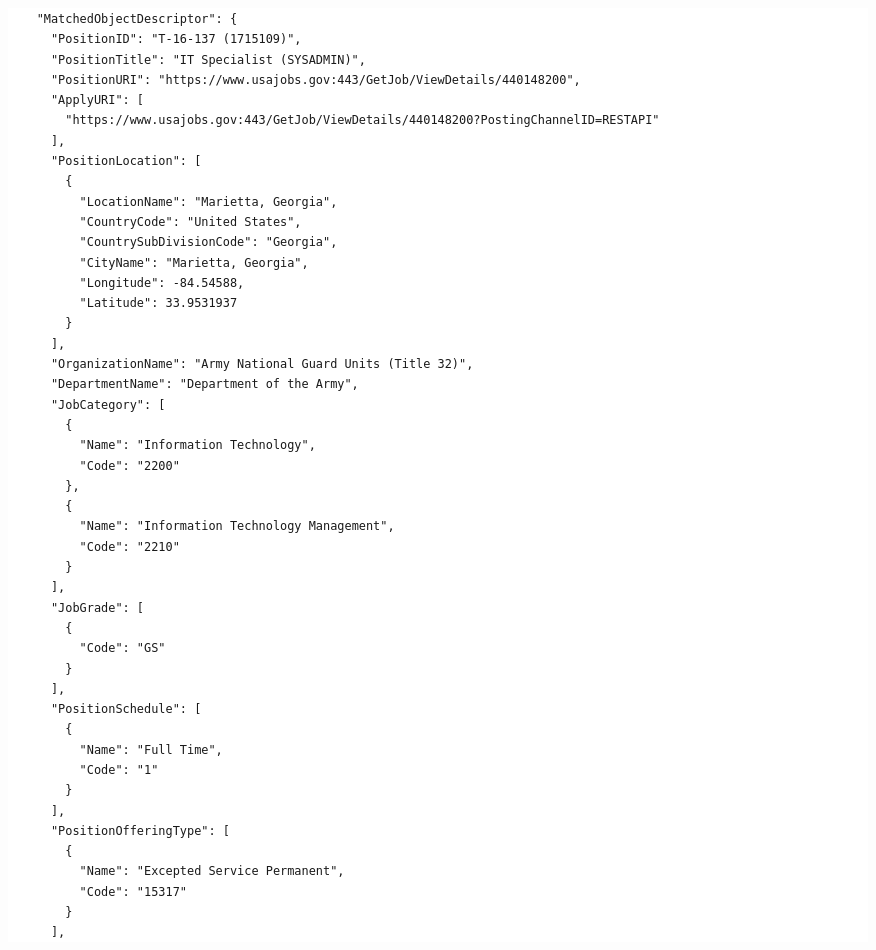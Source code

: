         "MatchedObjectDescriptor": {
          "PositionID": "T-16-137 (1715109)",
          "PositionTitle": "IT Specialist (SYSADMIN)",
          "PositionURI": "https://www.usajobs.gov:443/GetJob/ViewDetails/440148200",
          "ApplyURI": [
            "https://www.usajobs.gov:443/GetJob/ViewDetails/440148200?PostingChannelID=RESTAPI"
          ],
          "PositionLocation": [
            {
              "LocationName": "Marietta, Georgia",
              "CountryCode": "United States",
              "CountrySubDivisionCode": "Georgia",
              "CityName": "Marietta, Georgia",
              "Longitude": -84.54588,
              "Latitude": 33.9531937
            }
          ],
          "OrganizationName": "Army National Guard Units (Title 32)",
          "DepartmentName": "Department of the Army",
          "JobCategory": [
            {
              "Name": "Information Technology",
              "Code": "2200"
            },
            {
              "Name": "Information Technology Management",
              "Code": "2210"
            }
          ],
          "JobGrade": [
            {
              "Code": "GS"
            }
          ],
          "PositionSchedule": [
            {
              "Name": "Full Time",
              "Code": "1"
            }
          ],
          "PositionOfferingType": [
            {
              "Name": "Excepted Service Permanent",
              "Code": "15317"
            }
          ],